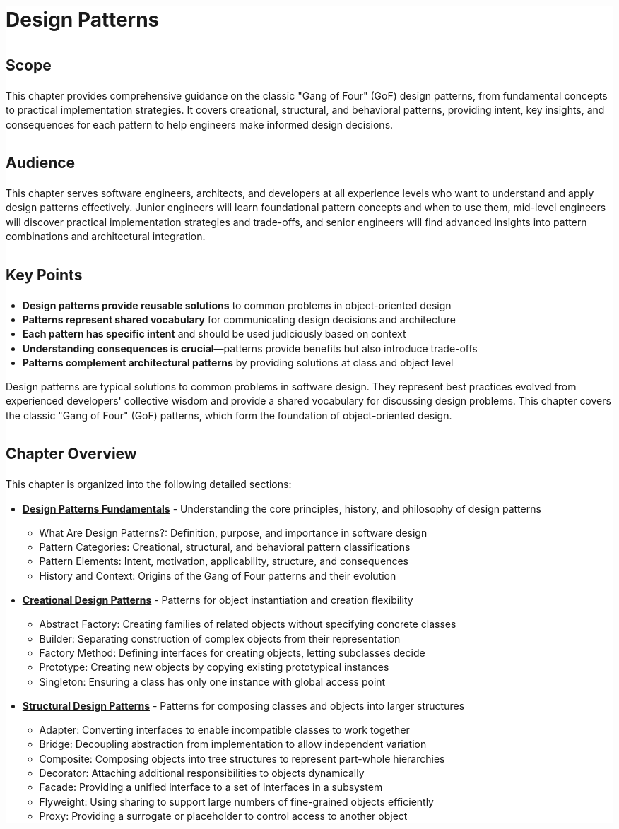 # Design Patterns

## Scope

This chapter provides comprehensive guidance on the classic "Gang of Four" (GoF) design patterns, from fundamental concepts to practical implementation strategies. It covers creational, structural, and behavioral patterns, providing intent, key insights, and consequences for each pattern to help engineers make informed design decisions.

## Audience

This chapter serves software engineers, architects, and developers at all experience levels who want to understand and apply design patterns effectively. Junior engineers will learn foundational pattern concepts and when to use them, mid-level engineers will discover practical implementation strategies and trade-offs, and senior engineers will find advanced insights into pattern combinations and architectural integration.

## Key Points

- **Design patterns provide reusable solutions** to common problems in object-oriented design
- **Patterns represent shared vocabulary** for communicating design decisions and architecture
- **Each pattern has specific intent** and should be used judiciously based on context
- **Understanding consequences is crucial**—patterns provide benefits but also introduce trade-offs
- **Patterns complement architectural patterns** by providing solutions at class and object level

Design patterns are typical solutions to common problems in software design. They represent best practices evolved from experienced developers' collective wisdom and provide a shared vocabulary for discussing design problems. This chapter covers the classic "Gang of Four" (GoF) patterns, which form the foundation of object-oriented design.

## Chapter Overview

This chapter is organized into the following detailed sections:

- **[Design Patterns Fundamentals](./design-patterns-01-fundamentals.md)** - Understanding the core principles, history, and philosophy of design patterns
  - What Are Design Patterns?: Definition, purpose, and importance in software design
  - Pattern Categories: Creational, structural, and behavioral pattern classifications
  - Pattern Elements: Intent, motivation, applicability, structure, and consequences
  - History and Context: Origins of the Gang of Four patterns and their evolution

- **[Creational Design Patterns](./design-patterns-creational.md)** - Patterns for object instantiation and creation flexibility
  - Abstract Factory: Creating families of related objects without specifying concrete classes
  - Builder: Separating construction of complex objects from their representation
  - Factory Method: Defining interfaces for creating objects, letting subclasses decide
  - Prototype: Creating new objects by copying existing prototypical instances
  - Singleton: Ensuring a class has only one instance with global access point

- **[Structural Design Patterns](./design-patterns-structural.md)** - Patterns for composing classes and objects into larger structures
  - Adapter: Converting interfaces to enable incompatible classes to work together
  - Bridge: Decoupling abstraction from implementation to allow independent variation
  - Composite: Composing objects into tree structures to represent part-whole hierarchies
  - Decorator: Attaching additional responsibilities to objects dynamically
  - Facade: Providing a unified interface to a set of interfaces in a subsystem
  - Flyweight: Using sharing to support large numbers of fine-grained objects efficiently
  - Proxy: Providing a surrogate or placeholder to control access to another object
